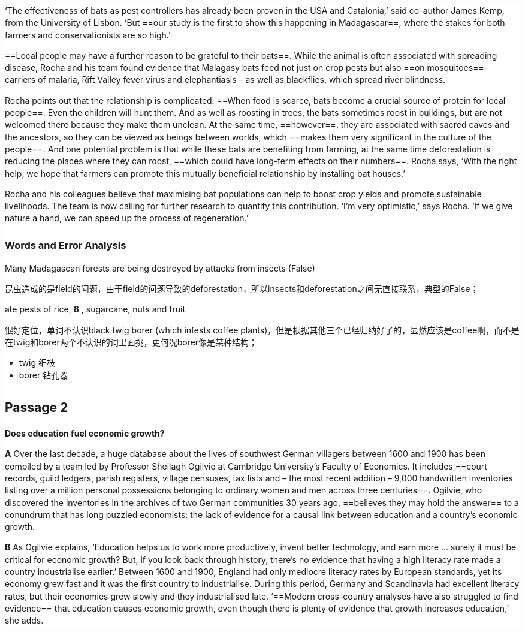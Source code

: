 ‘The effectiveness of bats as pest controllers has already been proven in the USA and Catalonia,’ said co-author James Kemp, from the University of Lisbon. ‘But ==our study is the first to show this happening in Madagascar==, where the stakes for both farmers and conservationists are so high.’ 

==Local people may have a further reason to be grateful to their bats==. While the animal is often associated with spreading disease, Rocha and his team found evidence that Malagasy bats feed not just on crop pests but also ==on mosquitoes==– carriers of malaria, Rift Valley fever virus and elephantiasis – as well as blackflies, which spread river blindness. 

Rocha points out that the relationship is complicated. ==When food is scarce, bats become a crucial source of protein for local people==. Even the children will hunt them. And as well as roosting in trees, the bats sometimes roost in buildings, but are not welcomed there because they make them unclean. At the same time, ==however==, they are associated with sacred caves and the ancestors, so they can be viewed as beings between worlds, which ==makes them very significant in the culture of the people==. And one potential problem is that while these bats are benefiting from farming, at the same time deforestation is reducing the places where they can roost, ==which could have long-term effects on their numbers==. Rocha says, ‘With the right help, we hope that farmers can promote this mutually beneficial relationship by installing bat houses.’ 

Rocha and his colleagues believe that maximising bat populations can help to boost crop yields and promote sustainable livelihoods. The team is now calling for further research to quantify this contribution. ‘I’m very optimistic,’ says Rocha. ‘If we give nature a hand, we can speed up the process of regeneration.’ 

### Words and Error Analysis

Many Madagascan forests are being destroyed by attacks from insects (False)

昆虫造成的是field的问题，由于field的问题导致的deforestation，所以insects和deforestation之间无直接联系，典型的False；

ate pests of rice, **8** , sugarcane, nuts and fruit

很好定位，单词不认识black twig borer (which infests coffee plants)，但是根据其他三个已经归纳好了的，显然应该是coffee啊，而不是在twig和borer两个不认识的词里面挑，更何况borer像是某种结构；

* twig 细枝
* borer 钻孔器

## Passage 2

**Does education fuel economic growth?** 

**A** Over the last decade, a huge database about the lives of southwest German villagers between 1600 and 1900 has been compiled by a team led by Professor Sheilagh Ogilvie at Cambridge University’s Faculty of Economics. It includes ==court records, guild ledgers, parish registers, village censuses, tax lists and – the most recent addition – 9,000 handwritten inventories listing over a million personal possessions belonging to ordinary women and men across three centuries==. Ogilvie, who discovered the inventories in the archives of two German communities 30 years ago, ==believes they may hold the answer== to a conundrum that has long puzzled economists: the lack of evidence for a causal link between education and a country’s economic growth. 

**B** As Ogilvie explains, ‘Education helps us to work more productively, invent better technology, and earn more … surely it must be critical for economic growth? But, if you look back through history, there’s no evidence that having a high literacy rate made a country industrialise earlier.’ Between 1600 and 1900, England had only mediocre literacy rates by European standards, yet its economy grew fast and it was the first country to industrialise. During this period, Germany and Scandinavia had excellent literacy rates, but their economies grew slowly and they industrialised late. ‘==Modern cross-country analyses have also struggled to find evidence== that education causes economic growth, even though there is plenty of evidence that growth increases education,’ she adds. 
